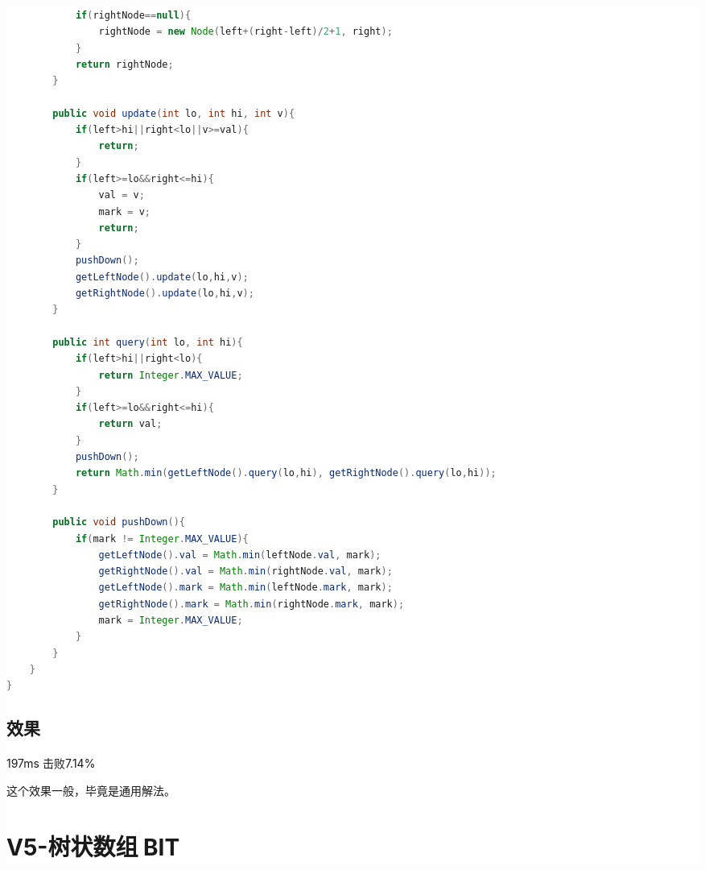 ```java
            if(rightNode==null){
                rightNode = new Node(left+(right-left)/2+1, right);
            }
            return rightNode;
        }

        public void update(int lo, int hi, int v){
            if(left>hi||right<lo||v>=val){
                return;
            }
            if(left>=lo&&right<=hi){
                val = v;
                mark = v;
                return;
            }
            pushDown();
            getLeftNode().update(lo,hi,v);
            getRightNode().update(lo,hi,v);
        }

        public int query(int lo, int hi){
            if(left>hi||right<lo){
                return Integer.MAX_VALUE;
            }
            if(left>=lo&&right<=hi){
                return val;
            }
            pushDown();
            return Math.min(getLeftNode().query(lo,hi), getRightNode().query(lo,hi));
        }

        public void pushDown(){
            if(mark != Integer.MAX_VALUE){
                getLeftNode().val = Math.min(leftNode.val, mark);
                getRightNode().val = Math.min(rightNode.val, mark);
                getLeftNode().mark = Math.min(leftNode.mark, mark);
                getRightNode().mark = Math.min(rightNode.mark, mark);
                mark = Integer.MAX_VALUE;
            }
        }
    }
}
```

## 效果

197ms 击败7.14%

这个效果一般，毕竟是通用解法。

# V5-树状数组 BIT
